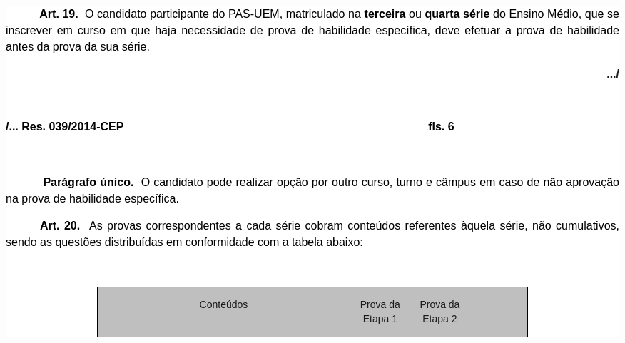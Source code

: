 <p class=MsoNormal style='text-align:justify;text-indent:35.45pt'><b><span
style='font-size:12.0pt;font-family:"Arial","sans-serif";color:black'>Art.&nbsp;19.</span></b><span
style='font-size:12.0pt;font-family:"Arial","sans-serif";color:black'>&nbsp;&nbsp;O
candidato participante do PAS-UEM, matriculado na&nbsp;<b>terceira</b><span
style='mso-bidi-font-weight:bold'> ou <b>quarta série</b></span>&nbsp;do Ensino
Médio, que se inscrever em curso em que haja necessidade de prova de habilidade
específica, deve efetuar a prova de habilidade antes da prova da sua série.</span><span
style='color:black'><o:p></o:p></span></p>

<p class=MsoNormal align=right style='text-align:right'><b style='mso-bidi-font-weight:
normal'><span style='font-size:12.0pt;font-family:"Arial","sans-serif"'>.../<o:p></o:p></span></b></p>

<p class=MsoNormal style='text-align:justify'><b><span style='font-size:12.0pt;
font-family:"Arial","sans-serif";color:black'><o:p>&nbsp;</o:p></span></b></p>

<p class=MsoNormal style='text-align:justify'><b><span style='font-size:12.0pt;
font-family:"Arial","sans-serif";color:black'>/... Res. 039/2014-CEP<span
style='mso-tab-count:8'>                                                                                        </span><span
style='mso-spacerun:yes'>        </span>fls. 6</span></b><span
style='color:black'><o:p></o:p></span></p>

<p class=MsoNormal align=center style='text-align:center'><b><span
style='font-size:14.0pt;font-family:"Arial","sans-serif";color:black'><o:p>&nbsp;</o:p></span></b></p>

<p class=MsoNormal style='text-align:justify;text-indent:35.45pt'><span
style='font-size:12.0pt;font-family:"Arial","sans-serif";color:black'>&nbsp;<b>Parágrafo
único.</b>&nbsp;&nbsp;O candidato pode realizar opção por outro curso, turno
e&nbsp;câmpus&nbsp;em caso de não aprovação na prova de habilidade específica.</span><span
style='color:black'><o:p></o:p></span></p>

<p class=MsoNormal style='text-align:justify;text-indent:36.0pt'><b><span
style='font-size:12.0pt;font-family:"Arial","sans-serif";color:black'>Art.&nbsp;20.&nbsp;&nbsp;</span></b><span
style='font-size:12.0pt;font-family:"Arial","sans-serif";color:black'>As provas
correspondentes a cada série cobram conteúdos referentes àquela série, não
cumulativos, sendo as questões distribuídas em conformidade com a tabela
abaixo:</span><span style='color:black'><o:p></o:p></span></p>

<p class=MsoNormal style='text-align:justify'><span style='font-size:12.0pt;
font-family:"Arial","sans-serif";color:black'>&nbsp;</span><span
style='color:black'><o:p></o:p></span></p>

<div align=center>

<table class=MsoNormalTable border=0 cellspacing=0 cellpadding=0 width=605
 style='width:16.0cm;border-collapse:collapse;mso-yfti-tbllook:1184;mso-padding-alt:
 0cm 0cm 0cm 0cm'>
 <tr style='mso-yfti-irow:0;mso-yfti-firstrow:yes;height:35.3pt'>
  <td width=384 style='width:287.95pt;border:solid windowtext 1.0pt;background:
  #BFBFBF;padding:0cm 5.4pt 0cm 5.4pt;height:35.3pt'>
  <p class=MsoNormal align=center style='text-align:center'><span
  style='font-family:"Arial","sans-serif"'>Conteúdos</span></p>
  </td>
  <td width=77 style='width:57.65pt;border:solid windowtext 1.0pt;border-left:
  none;background:#BFBFBF;padding:0cm 5.4pt 0cm 5.4pt;height:35.3pt'>
  <p class=MsoNormal align=center style='text-align:center'><span
  style='font-family:"Arial","sans-serif"'>Prova da Etapa 1</span></p>
  </td>
  <td width=76 style='width:2.0cm;border:solid windowtext 1.0pt;border-left:
  none;background:#BFBFBF;padding:0cm 5.4pt 0cm 5.4pt;height:35.3pt'>
  <p class=MsoNormal align=center style='text-align:center'><span
  style='font-family:"Arial","sans-serif"'>Prova da Etapa 2</span></p>
  </td>
  <td width=76 style='width:2.0cm;border:solid windowtext 1.0pt;border-left:
  none;background:#BFBFBF;padding:0cm 5.4pt 0cm 5.4pt;height:35.3pt'>